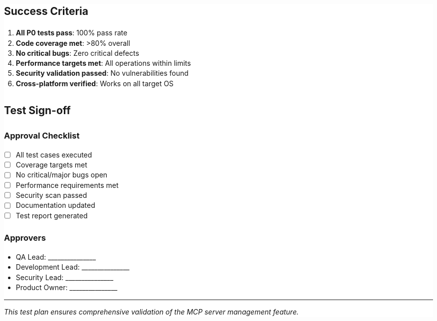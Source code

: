 ## Success Criteria

1. **All P0 tests pass**: 100% pass rate
2. **Code coverage met**: >80% overall
3. **No critical bugs**: Zero critical defects
4. **Performance targets met**: All operations within limits
5. **Security validation passed**: No vulnerabilities found
6. **Cross-platform verified**: Works on all target OS

## Test Sign-off

### Approval Checklist

- [ ] All test cases executed
- [ ] Coverage targets met
- [ ] No critical/major bugs open
- [ ] Performance requirements met
- [ ] Security scan passed
- [ ] Documentation updated
- [ ] Test report generated

### Approvers

- QA Lead: _______________
- Development Lead: _______________
- Security Lead: _______________
- Product Owner: _______________

---

*This test plan ensures comprehensive validation of the MCP server management feature.*